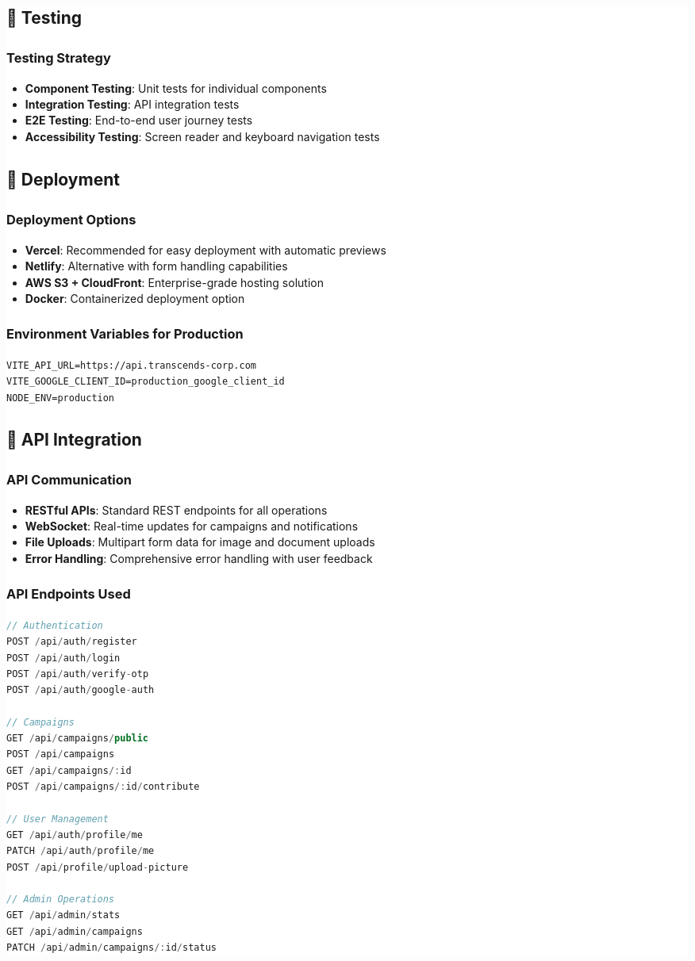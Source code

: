 ## 🧪 Testing

### Testing Strategy
- **Component Testing**: Unit tests for individual components
- **Integration Testing**: API integration tests
- **E2E Testing**: End-to-end user journey tests
- **Accessibility Testing**: Screen reader and keyboard navigation tests

## 🚀 Deployment

### Deployment Options
- **Vercel**: Recommended for easy deployment with automatic previews
- **Netlify**: Alternative with form handling capabilities
- **AWS S3 + CloudFront**: Enterprise-grade hosting solution
- **Docker**: Containerized deployment option

### Environment Variables for Production
```env
VITE_API_URL=https://api.transcends-corp.com
VITE_GOOGLE_CLIENT_ID=production_google_client_id
NODE_ENV=production
```

## 🔄 API Integration

### API Communication
- **RESTful APIs**: Standard REST endpoints for all operations
- **WebSocket**: Real-time updates for campaigns and notifications
- **File Uploads**: Multipart form data for image and document uploads
- **Error Handling**: Comprehensive error handling with user feedback

### API Endpoints Used
```typescript
// Authentication
POST /api/auth/register
POST /api/auth/login
POST /api/auth/verify-otp
POST /api/auth/google-auth

// Campaigns
GET /api/campaigns/public
POST /api/campaigns
GET /api/campaigns/:id
POST /api/campaigns/:id/contribute

// User Management
GET /api/auth/profile/me
PATCH /api/auth/profile/me
POST /api/profile/upload-picture

// Admin Operations
GET /api/admin/stats
GET /api/admin/campaigns
PATCH /api/admin/campaigns/:id/status
```
